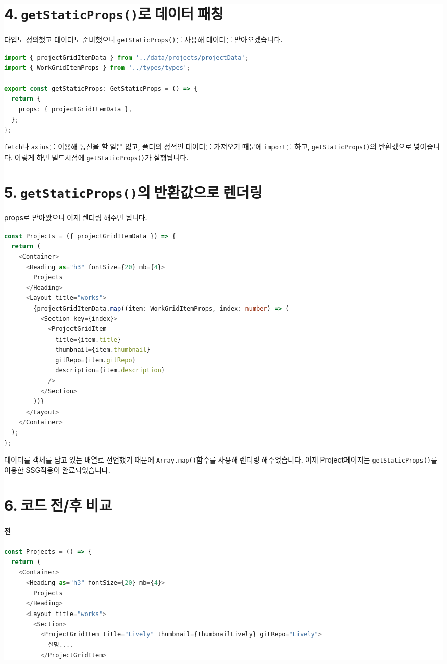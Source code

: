 # 4. `getStaticProps()`로 데이터 패칭

타입도 정의했고 데이터도 준비했으니 `getStaticProps()`를 사용해 데이터를 받아오겠습니다.

```ts
import { projectGridItemData } from '../data/projects/projectData';
import { WorkGridItemProps } from '../types/types';

export const getStaticProps: GetStaticProps = () => {
  return {
    props: { projectGridItemData },
  };
};
```
`fetch`나 `axios`를 이용해 통신을 할 일은 없고, 폴더의 정적인 데이터를 가져오기 때문에 `import`를 하고, `getStaticProps()`의 반환값으로 넣어줍니다. 이렇게 하면 빌드시점에 `getStaticProps()`가 실행됩니다.


# 5. `getStaticProps()`의 반환값으로 렌더링

props로 받아왔으니 이제 렌더링 해주면 됩니다.

```ts
const Projects = ({ projectGridItemData }) => {
  return (
    <Container>
      <Heading as="h3" fontSize={20} mb={4}>
        Projects
      </Heading>
      <Layout title="works">
        {projectGridItemData.map((item: WorkGridItemProps, index: number) => (
          <Section key={index}>
            <ProjectGridItem
              title={item.title}
              thumbnail={item.thumbnail}
              gitRepo={item.gitRepo}
              description={item.description}
            />
          </Section>
        ))}
      </Layout>
    </Container>
  );
};
```
데이터를 객체를 담고 있는 배열로 선언했기 때문에 `Array.map()`함수를 사용해 렌더링 해주었습니다.
이제 Project페이지는 `getStaticProps()`를 이용한 SSG적용이 완료되었습니다.

# 6. 코드 전/후 비교
#### 전
```ts
const Projects = () => {
  return (
    <Container>
      <Heading as="h3" fontSize={20} mb={4}>
        Projects
      </Heading>
      <Layout title="works">
        <Section>
          <ProjectGridItem title="Lively" thumbnail={thumbnailLively} gitRepo="Lively">
            설명....
          </ProjectGridItem>
```